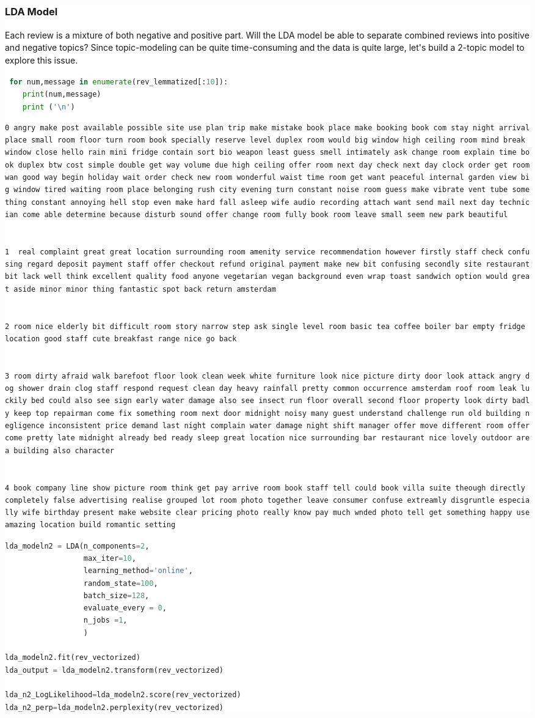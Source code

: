 
### LDA Model 

Each review is a mixture of both negative and positive part. Will the LDA model be able to separate combined reviews into positive and negative topics? Since topic-modeling can be quite time-consuming and the data is quite large, let's build a 2-topic model to explore this issue. 


```python
 for num,message in enumerate(rev_lemmatized[:10]):
    print(num,message)
    print ('\n')
```

    0 angry make post available possible site use plan trip make mistake book place make booking book com stay night arrival place small room floor turn room book specially reserve level duplex room would big window high ceiling room mind break window close hello rain mini fridge contain sort bio weapon least guess smell intimately ask change room explain time book duplex btw cost simple double get way volume due high ceiling offer room next day check next day clock order get room wan good way begin holiday wait order check new room wonderful waist time room get want peaceful internal garden view big window tired waiting room place belonging rush city evening turn constant noise room guess make vibrate vent tube something constant annoying hell stop even make hard fall asleep wife audio recording attach want send mail next day technician come able determine because disturb sound offer change room fully book room leave small seem new park beautiful
    
    
    1  real complaint great great location surrounding room amenity service recommendation however firstly staff check confusing regard deposit payment staff offer checkout refund original payment make new bit confusing secondly site restaurant bit lack well think excellent quality food anyone vegetarian vegan background even wrap toast sandwich option would great aside minor minor thing fantastic spot back return amsterdam
    
    
    2 room nice elderly bit difficult room story narrow step ask single level room basic tea coffee boiler bar empty fridge location good staff cute breakfast range nice go back
    
    
    3 room dirty afraid walk barefoot floor look clean week white furniture look nice picture dirty door look attack angry dog shower drain clog staff respond request clean day heavy rainfall pretty common occurrence amsterdam roof room leak luckily bed could also see sign early water damage also see insect run floor overall second floor property look dirty badly keep top repairman come fix something room next door midnight noisy many guest understand challenge run old building negligence inconsistent price demand last night complain water damage night shift manager offer move different room offer come pretty late midnight already bed ready sleep great location nice surrounding bar restaurant nice lovely outdoor area building also character
    
    
    4 book company line show picture room think get pay arrive room book staff tell could book villa suite theough directly completely false advertising realise grouped lot room photo together leave consumer confuse extreamly disgruntle especially wife birthday present make website clear pricing photo really know pay much wnded photo tell get something happy use amazing location build romantic setting
    
        
    

```python
lda_modeln2 = LDA(n_components=2,          
                  max_iter=10, 
                  learning_method='online',   
                  random_state=100,         
                  batch_size=128,           
                  evaluate_every = 0,       
                  n_jobs =1,            
                  )

lda_modeln2.fit(rev_vectorized)
lda_output = lda_modeln2.transform(rev_vectorized)

lda_n2_LogLikelihood=lda_modeln2.score(rev_vectorized)
lda_n2_perp=lda_modeln2.perplexity(rev_vectorized)
```
